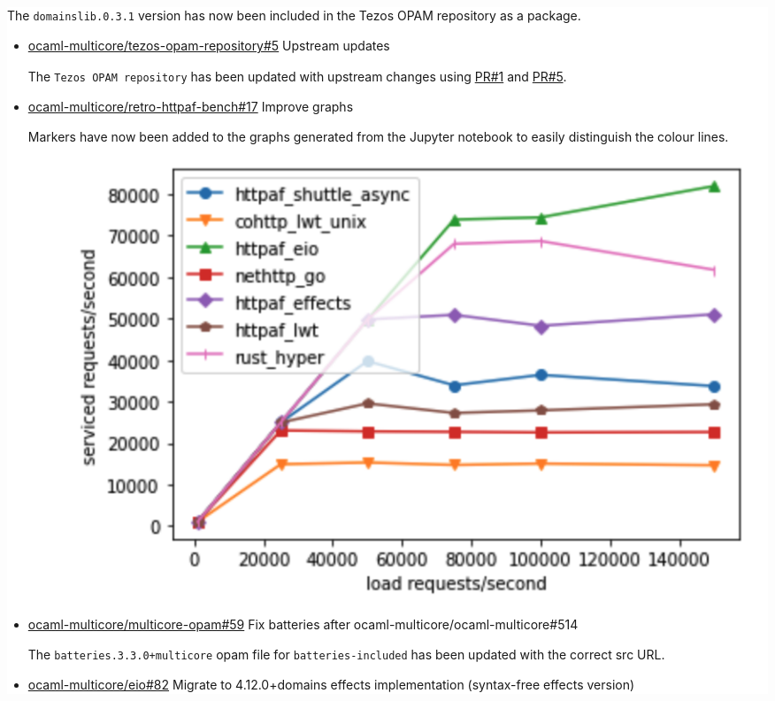   The `domainslib.0.3.1` version has now been included in the Tezos
  OPAM repository as a package.

* [ocaml-multicore/tezos-opam-repository#5](https://github.com/ocaml-multicore/tezos-opam-repository/pull/5)
  Upstream updates
  
  The `Tezos OPAM repository` has been updated with upstream changes
  using
  [PR#1](https://github.com/ocaml-multicore/tezos-opam-repository/pull/1)
  and
  [PR#5](https://github.com/ocaml-multicore/tezos-opam-repository/pull/5).

* [ocaml-multicore/retro-httpaf-bench#17](https://github.com/ocaml-multicore/retro-httpaf-bench/pull/17)
  Improve graphs
  
  Markers have now been added to the graphs generated from the Jupyter
  notebook to easily distinguish the colour lines.
  
  ![retro-httpaf-bench-17-graph](images/retro-httpaf-bench-17-graph.png)

* [ocaml-multicore/multicore-opam#59](https://github.com/ocaml-multicore/multicore-opam/pull/59)
  Fix batteries after ocaml-multicore/ocaml-multicore#514
  
  The `batteries.3.3.0+multicore` opam file for `batteries-included`
  has been updated with the correct src URL.

* [ocaml-multicore/eio#82](https://github.com/ocaml-multicore/eio/pull/82)
  Migrate to 4.12.0+domains effects implementation (syntax-free effects version)
  